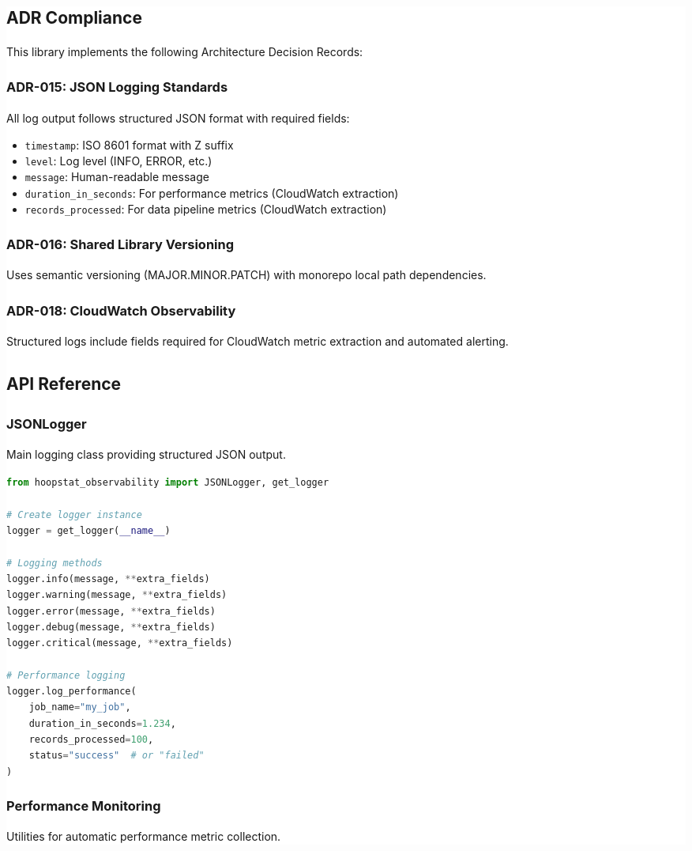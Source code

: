 ## ADR Compliance

This library implements the following Architecture Decision Records:

### ADR-015: JSON Logging Standards

All log output follows structured JSON format with required fields:
- `timestamp`: ISO 8601 format with Z suffix
- `level`: Log level (INFO, ERROR, etc.)
- `message`: Human-readable message
- `duration_in_seconds`: For performance metrics (CloudWatch extraction)
- `records_processed`: For data pipeline metrics (CloudWatch extraction)

### ADR-016: Shared Library Versioning

Uses semantic versioning (MAJOR.MINOR.PATCH) with monorepo local path dependencies.

### ADR-018: CloudWatch Observability

Structured logs include fields required for CloudWatch metric extraction and automated alerting.

## API Reference

### JSONLogger

Main logging class providing structured JSON output.

```python
from hoopstat_observability import JSONLogger, get_logger

# Create logger instance
logger = get_logger(__name__)

# Logging methods
logger.info(message, **extra_fields)
logger.warning(message, **extra_fields)
logger.error(message, **extra_fields)
logger.debug(message, **extra_fields)
logger.critical(message, **extra_fields)

# Performance logging
logger.log_performance(
    job_name="my_job",
    duration_in_seconds=1.234,
    records_processed=100,
    status="success"  # or "failed"
)
```

### Performance Monitoring

Utilities for automatic performance metric collection.
